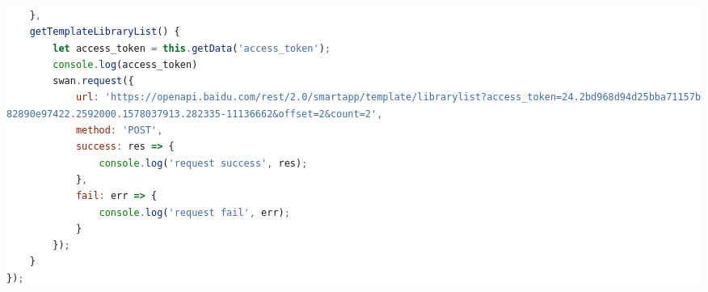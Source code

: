```javascript
    },
    getTemplateLibraryList() {
        let access_token = this.getData('access_token');
        console.log(access_token)
        swan.request({
            url: 'https://openapi.baidu.com/rest/2.0/smartapp/template/librarylist?access_token=24.2bd968d94d25bba71157b82890e97422.2592000.1578037913.282335-11136662&offset=2&count=2',
            method: 'POST',
            success: res => {
                console.log('request success', res);
            },
            fail: err => {
                console.log('request fail', err);
            }
        });
    }
});
```

